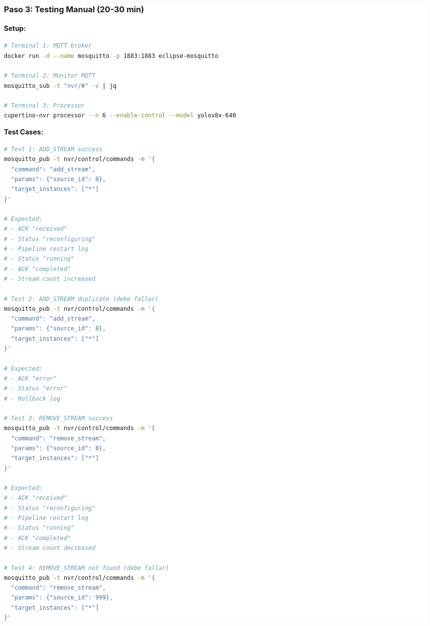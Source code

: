 ### Paso 3: Testing Manual (20-30 min)

**Setup:**
```bash
# Terminal 1: MQTT broker
docker run -d --name mosquitto -p 1883:1883 eclipse-mosquitto

# Terminal 2: Monitor MQTT
mosquitto_sub -t "nvr/#" -v | jq

# Terminal 3: Processor
cupertino-nvr processor --n 6 --enable-control --model yolov8x-640
```

**Test Cases:**

```bash
# Test 1: ADD_STREAM success
mosquitto_pub -t nvr/control/commands -m '{
  "command": "add_stream",
  "params": {"source_id": 8},
  "target_instances": ["*"]
}'

# Expected:
# - ACK "received"
# - Status "reconfiguring"
# - Pipeline restart log
# - Status "running"
# - ACK "completed"
# - Stream count increased

# Test 2: ADD_STREAM duplicate (debe fallar)
mosquitto_pub -t nvr/control/commands -m '{
  "command": "add_stream",
  "params": {"source_id": 8},
  "target_instances": ["*"]
}'

# Expected:
# - ACK "error"
# - Status "error"
# - Rollback log

# Test 3: REMOVE_STREAM success
mosquitto_pub -t nvr/control/commands -m '{
  "command": "remove_stream",
  "params": {"source_id": 8},
  "target_instances": ["*"]
}'

# Expected:
# - ACK "received"
# - Status "reconfiguring"
# - Pipeline restart log
# - Status "running"
# - ACK "completed"
# - Stream count decreased

# Test 4: REMOVE_STREAM not found (debe fallar)
mosquitto_pub -t nvr/control/commands -m '{
  "command": "remove_stream",
  "params": {"source_id": 999},
  "target_instances": ["*"]
}'
```